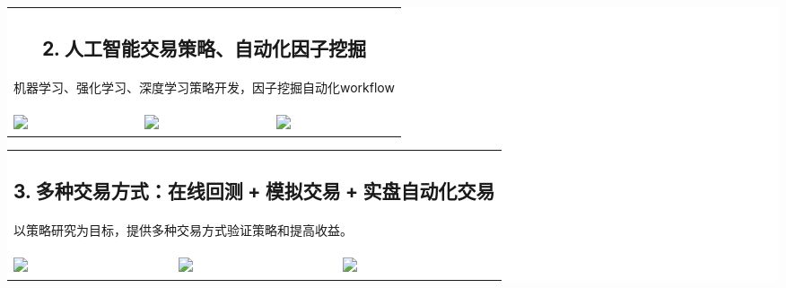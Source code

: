 <table class="table table-striped table-bordered table-vcenter">
    <tbody class=ai-notebooks-table-content>
    <tr>
        <td colspan="3" rowspan="1" class="ai-notebooks-table-points ai-orange-link">
            <div class="features-2 mdl-grid">
                <h2 style="text-align:center">2. 人工智能交易策略、自动化因子挖掘</h2>
                <p>机器学习、强化学习、深度学习策略开发，因子挖掘自动化workflow</p>
            </div>
        </td>
    </tr>
    <tr>
        <td>
            <div class="mdl-cell mdl-cell--4-col">
                <img class="illustration_img" width="330" src="./docs/statics/imgs/model_zoo.png"></img>
            </div>
        </td>
        <td>
            <div class="mdl-cell mdl-cell--4-col">
                <img class="illustration_img" width="330" src="./docs/statics/imgs/multi-factors.png"/>
            </div>
        </td>
        <td>
            <div class="mdl-cell mdl-cell--4-col">
                <img class="illustration_img" width="330" src="./docs/statics/imgs/indicator_list.png"/>
            </div>
        </td>
    </tr>
    </tbody>
</table>

<table class="table table-striped table-bordered table-vcenter">
    <tbody class=ai-notebooks-table-content>
    <tr>
        <td colspan="3" rowspan="1" class="ai-notebooks-table-points ai-orange-link">
            <div class="features-2 mdl-grid">
                <h2 style="text-align:center">3. 多种交易方式：在线回测 + 模拟交易 + 实盘自动化交易</h2>
                <p>以策略研究为目标，提供多种交易方式验证策略和提高收益。</p>
            </div>
        </td>
    </tr>
    <tr>
        <td>
            <div class="mdl-cell mdl-cell--4-col">
                <img class="illustration_img" width="330" src="https://github.com/UFund-Me/Qbot/assets/29084184/222de589-a61f-4c45-bc5f-49de3fc2a72e"></img>
            </div>
        </td>
        <td>
            <div class="mdl-cell mdl-cell--4-col">
                <img class="illustration_img" width="330" src="https://user-images.githubusercontent.com/29084184/221901048-bb1615fe-674f-40e8-b1e7-ba5db30a82a6.png"/>
            </div>
        </td>
        <td>
            <div class="mdl-cell mdl-cell--4-col">
                <img class="illustration_img" width="330" src="https://github.com/UFund-Me/Qbot/assets/29084184/e96206ff-586a-4c6a-8f7a-cd578c8bdc43"/>
            </div>
        </td>
    </tr>
    </tbody>
</table>
